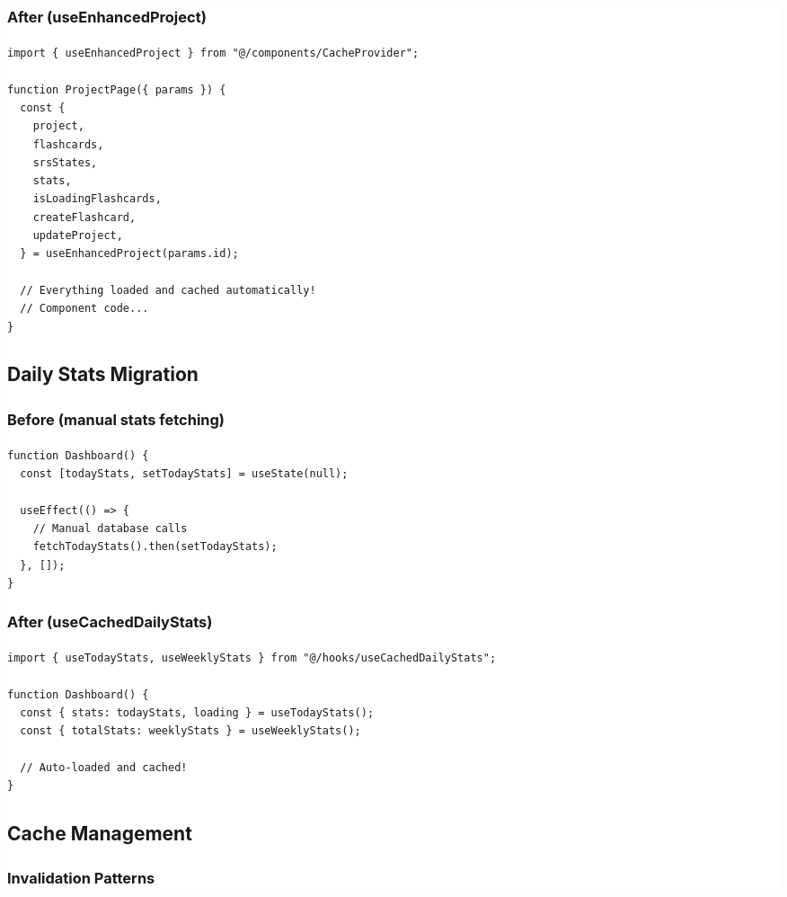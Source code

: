 ### After (useEnhancedProject)

```tsx
import { useEnhancedProject } from "@/components/CacheProvider";

function ProjectPage({ params }) {
  const {
    project,
    flashcards,
    srsStates,
    stats,
    isLoadingFlashcards,
    createFlashcard,
    updateProject,
  } = useEnhancedProject(params.id);

  // Everything loaded and cached automatically!
  // Component code...
}
```

## Daily Stats Migration

### Before (manual stats fetching)

```tsx
function Dashboard() {
  const [todayStats, setTodayStats] = useState(null);

  useEffect(() => {
    // Manual database calls
    fetchTodayStats().then(setTodayStats);
  }, []);
}
```

### After (useCachedDailyStats)

```tsx
import { useTodayStats, useWeeklyStats } from "@/hooks/useCachedDailyStats";

function Dashboard() {
  const { stats: todayStats, loading } = useTodayStats();
  const { totalStats: weeklyStats } = useWeeklyStats();

  // Auto-loaded and cached!
}
```

## Cache Management

### Invalidation Patterns
